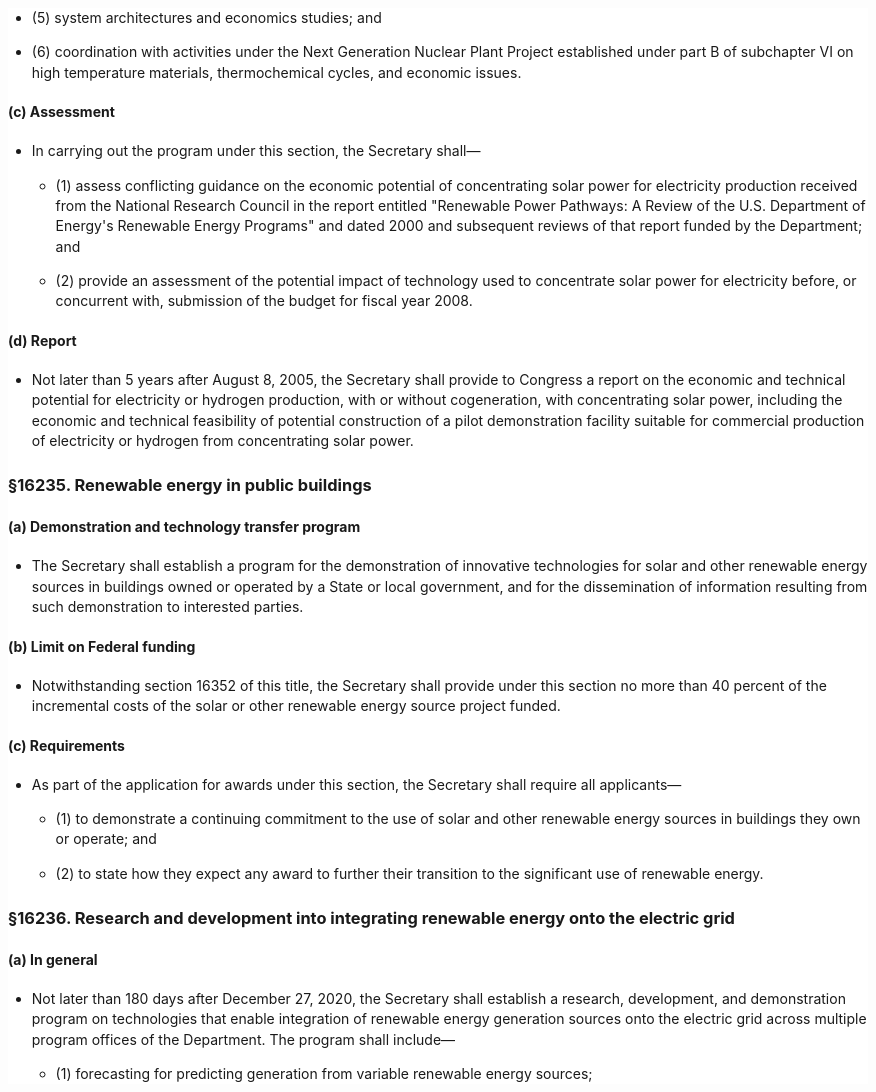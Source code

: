  * (5) system architectures and economics studies; and

  * (6) coordination with activities under the Next Generation Nuclear Plant Project established under part B of subchapter VI on high temperature materials, thermochemical cycles, and economic issues.

#### (c) Assessment
* In carrying out the program under this section, the Secretary shall—

  * (1) assess conflicting guidance on the economic potential of concentrating solar power for electricity production received from the National Research Council in the report entitled "Renewable Power Pathways: A Review of the U.S. Department of Energy's Renewable Energy Programs" and dated 2000 and subsequent reviews of that report funded by the Department; and

  * (2) provide an assessment of the potential impact of technology used to concentrate solar power for electricity before, or concurrent with, submission of the budget for fiscal year 2008.

#### (d) Report
* Not later than 5 years after August 8, 2005, the Secretary shall provide to Congress a report on the economic and technical potential for electricity or hydrogen production, with or without cogeneration, with concentrating solar power, including the economic and technical feasibility of potential construction of a pilot demonstration facility suitable for commercial production of electricity or hydrogen from concentrating solar power.

### §16235. Renewable energy in public buildings
#### (a) Demonstration and technology transfer program
* The Secretary shall establish a program for the demonstration of innovative technologies for solar and other renewable energy sources in buildings owned or operated by a State or local government, and for the dissemination of information resulting from such demonstration to interested parties.

#### (b) Limit on Federal funding
* Notwithstanding section 16352 of this title, the Secretary shall provide under this section no more than 40 percent of the incremental costs of the solar or other renewable energy source project funded.

#### (c) Requirements
* As part of the application for awards under this section, the Secretary shall require all applicants—

  * (1) to demonstrate a continuing commitment to the use of solar and other renewable energy sources in buildings they own or operate; and

  * (2) to state how they expect any award to further their transition to the significant use of renewable energy.

### §16236. Research and development into integrating renewable energy onto the electric grid
#### (a) In general
* Not later than 180 days after December 27, 2020, the Secretary shall establish a research, development, and demonstration program on technologies that enable integration of renewable energy generation sources onto the electric grid across multiple program offices of the Department. The program shall include—

  * (1) forecasting for predicting generation from variable renewable energy sources;
